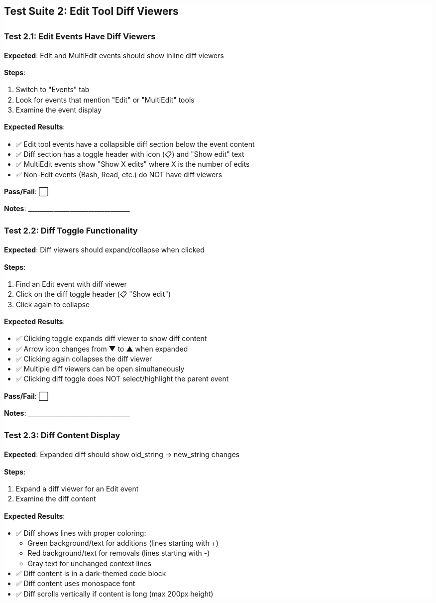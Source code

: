 ## Test Suite 2: Edit Tool Diff Viewers

### Test 2.1: Edit Events Have Diff Viewers
**Expected**: Edit and MultiEdit events should show inline diff viewers

**Steps**:
1. Switch to "Events" tab
2. Look for events that mention "Edit" or "MultiEdit" tools
3. Examine the event display

**Expected Results**:
- ✅ Edit tool events have a collapsible diff section below the event content
- ✅ Diff section has a toggle header with icon (📋) and "Show edit" text
- ✅ MultiEdit events show "Show X edits" where X is the number of edits
- ✅ Non-Edit events (Bash, Read, etc.) do NOT have diff viewers

**Pass/Fail**: ⬜

**Notes**: ________________________________

### Test 2.2: Diff Toggle Functionality
**Expected**: Diff viewers should expand/collapse when clicked

**Steps**:
1. Find an Edit event with diff viewer
2. Click on the diff toggle header (📋 "Show edit")
3. Click again to collapse

**Expected Results**:
- ✅ Clicking toggle expands diff viewer to show diff content
- ✅ Arrow icon changes from ▼ to ▲ when expanded
- ✅ Clicking again collapses the diff viewer
- ✅ Multiple diff viewers can be open simultaneously
- ✅ Clicking diff toggle does NOT select/highlight the parent event

**Pass/Fail**: ⬜

**Notes**: ________________________________

### Test 2.3: Diff Content Display
**Expected**: Expanded diff should show old_string → new_string changes

**Steps**:
1. Expand a diff viewer for an Edit event
2. Examine the diff content

**Expected Results**:
- ✅ Diff shows lines with proper coloring:
  - Green background/text for additions (lines starting with +)
  - Red background/text for removals (lines starting with -)
  - Gray text for unchanged context lines
- ✅ Diff content is in a dark-themed code block
- ✅ Diff content uses monospace font
- ✅ Diff scrolls vertically if content is long (max 200px height)
